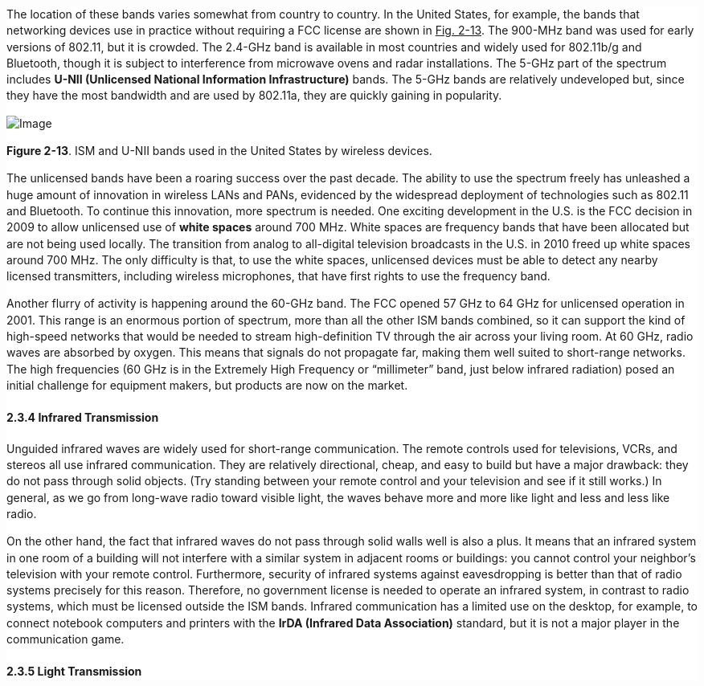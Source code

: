 The location of these bands varies somewhat from country to country. In the United States, for example, the bands that networking devices use in practice without requiring a FCC license are shown in [Fig. 2-13](https://learning.oreilly.com/library/view/computer-networks-fifth/9780133485936/xhtml/Chapter002.html#fig13). The 900-MHz band was used for early versions of 802.11, but it is crowded. The 2.4-GHz band is available in most countries and widely used for 802.11b/g and Bluetooth, though it is subject to interference from microwave ovens and radar installations. The 5-GHz part of the spectrum includes **U-NII (Unlicensed National Information Infrastructure)** bands. The 5-GHz bands are relatively undeveloped but, since they have the most bandwidth and are used by 802.11a, they are quickly gaining in popularity.

![Image](https://learning.oreilly.com/api/v2/epubs/urn:orm:book:9780133485936/files/images/f0113-01.jpg)

**Figure 2-13**. ISM and U-NII bands used in the United States by wireless devices.

The unlicensed bands have been a roaring success over the past decade. The ability to use the spectrum freely has unleashed a huge amount of innovation in wireless LANs and PANs, evidenced by the widespread deployment of technologies such as 802.11 and Bluetooth. To continue this innovation, more spectrum is needed. One exciting development in the U.S. is the FCC decision in 2009 to allow unlicensed use of **white spaces** around 700 MHz. White spaces are frequency bands that have been allocated but are not being used locally. The transition from analog to all-digital television broadcasts in the U.S. in 2010 freed up white spaces around 700 MHz. The only difficulty is that, to use the white spaces, unlicensed devices must be able to detect any nearby licensed transmitters, including wireless microphones, that have first rights to use the frequency band.

Another flurry of activity is happening around the 60-GHz band. The FCC opened 57 GHz to 64 GHz for unlicensed operation in 2001. This range is an enormous portion of spectrum, more than all the other ISM bands combined, so it can support the kind of high-speed networks that would be needed to stream high-definition TV through the air across your living room. At 60 GHz, radio waves are absorbed by oxygen. This means that signals do not propagate far, making them well suited to short-range networks. The high frequencies (60 GHz is in the Extremely High Frequency or “millimeter” band, just below infrared radiation) posed an initial challenge for equipment makers, but products are now on the market.

#### 2.3.4 Infrared Transmission

Unguided infrared waves are widely used for short-range communication. The remote controls used for televisions, VCRs, and stereos all use infrared communication. They are relatively directional, cheap, and easy to build but have a major drawback: they do not pass through solid objects. (Try standing between your remote control and your television and see if it still works.) In general, as we go from long-wave radio toward visible light, the waves behave more and more like light and less and less like radio.

On the other hand, the fact that infrared waves do not pass through solid walls well is also a plus. It means that an infrared system in one room of a building will not interfere with a similar system in adjacent rooms or buildings: you cannot control your neighbor’s television with your remote control. Furthermore, security of infrared systems against eavesdropping is better than that of radio systems precisely for this reason. Therefore, no government license is needed to operate an infrared system, in contrast to radio systems, which must be licensed outside the ISM bands. Infrared communication has a limited use on the desktop, for example, to connect notebook computers and printers with the **IrDA (Infrared Data Association)** standard, but it is not a major player in the communication game.

#### 2.3.5 Light Transmission
